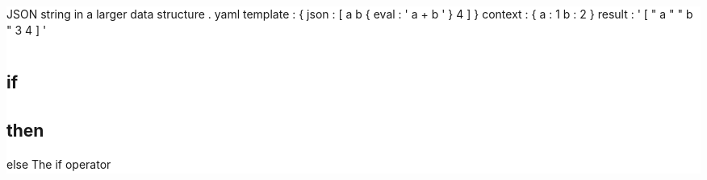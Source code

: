 JSON
string
in
a
larger
data
structure
.
yaml
template
:
{
json
:
[
a
b
{
eval
:
'
a
+
b
'
}
4
]
}
context
:
{
a
:
1
b
:
2
}
result
:
'
[
"
a
"
"
b
"
3
4
]
'
#
#
#
if
-
then
-
else
The
if
operator
